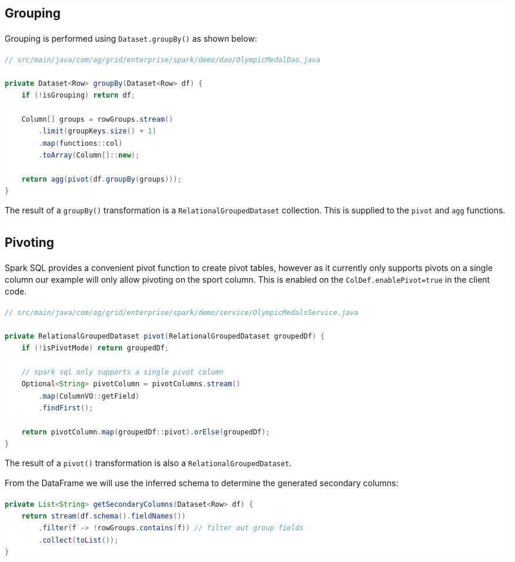 ## Grouping

Grouping is performed using `Dataset.groupBy()` as shown below:

```java
// src/main/java/com/ag/grid/enterprise/spark/demo/dao/OlympicMedalDao.java

private Dataset<Row> groupBy(Dataset<Row> df) {
    if (!isGrouping) return df;

    Column[] groups = rowGroups.stream()
        .limit(groupKeys.size() + 1)
        .map(functions::col)
        .toArray(Column[]::new);

    return agg(pivot(df.groupBy(groups)));
}
```

The result of a `groupBy()` transformation is a `RelationalGroupedDataset` collection. This is supplied to the `pivot` and `agg` functions.

## Pivoting

Spark SQL provides a convenient pivot function to create pivot tables, however as it currently only supports pivots on a single column our example will only allow pivoting on the sport column. This is enabled on the `ColDef.enablePivot=true` in the client code.


```java
// src/main/java/com/ag/grid/enterprise/spark/demo/service/OlympicMedalsService.java

private RelationalGroupedDataset pivot(RelationalGroupedDataset groupedDf) {
    if (!isPivotMode) return groupedDf;

    // spark sql only supports a single pivot column
    Optional<String> pivotColumn = pivotColumns.stream()
        .map(ColumnVO::getField)
        .findFirst();

    return pivotColumn.map(groupedDf::pivot).orElse(groupedDf);
}
```

The result of a `pivot()` transformation is also a `RelationalGroupedDataset`.


From the DataFrame we will use the inferred schema to determine the generated secondary columns:


```java
private List<String> getSecondaryColumns(Dataset<Row> df) {
    return stream(df.schema().fieldNames())
        .filter(f -> !rowGroups.contains(f)) // filter out group fields
        .collect(toList());
}
```
